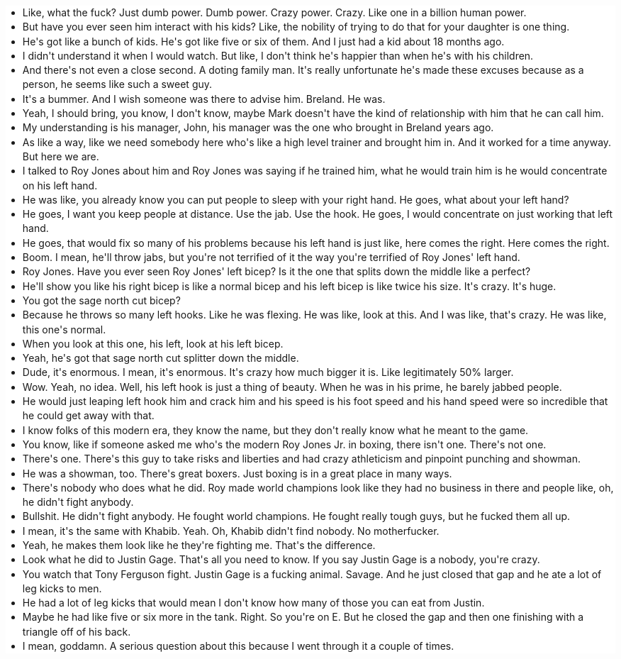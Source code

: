 *  Like, what the fuck? Just dumb power. Dumb power. Crazy power. Crazy. Like one in a billion human power.
*  But have you ever seen him interact with his kids? Like, the nobility of trying to do that for your daughter is one thing.
*  He's got like a bunch of kids. He's got like five or six of them. And I just had a kid about 18 months ago.
*  I didn't understand it when I would watch. But like, I don't think he's happier than when he's with his children.
*  And there's not even a close second. A doting family man. It's really unfortunate he's made these excuses because as a person, he seems like such a sweet guy.
*  It's a bummer. And I wish someone was there to advise him. Breland. He was.
*  Yeah, I should bring, you know, I don't know, maybe Mark doesn't have the kind of relationship with him that he can call him.
*  My understanding is his manager, John, his manager was the one who brought in Breland years ago.
*  As like a way, like we need somebody here who's like a high level trainer and brought him in. And it worked for a time anyway. But here we are.
*  I talked to Roy Jones about him and Roy Jones was saying if he trained him, what he would train him is he would concentrate on his left hand.
*  He was like, you already know you can put people to sleep with your right hand. He goes, what about your left hand?
*  He goes, I want you keep people at distance. Use the jab. Use the hook. He goes, I would concentrate on just working that left hand.
*  He goes, that would fix so many of his problems because his left hand is just like, here comes the right. Here comes the right.
*  Boom. I mean, he'll throw jabs, but you're not terrified of it the way you're terrified of Roy Jones' left hand.
*  Roy Jones. Have you ever seen Roy Jones' left bicep? Is it the one that splits down the middle like a perfect?
*  He'll show you like his right bicep is like a normal bicep and his left bicep is like twice his size. It's crazy. It's huge.
*  You got the sage north cut bicep?
*  Because he throws so many left hooks. Like he was flexing. He was like, look at this. And I was like, that's crazy. He was like, this one's normal.
*  When you look at this one, his left, look at his left bicep.
*  Yeah, he's got that sage north cut splitter down the middle.
*  Dude, it's enormous. I mean, it's enormous. It's crazy how much bigger it is. Like legitimately 50% larger.
*  Wow. Yeah, no idea. Well, his left hook is just a thing of beauty. When he was in his prime, he barely jabbed people.
*  He would just leaping left hook him and crack him and his speed is his foot speed and his hand speed were so incredible that he could get away with that.
*  I know folks of this modern era, they know the name, but they don't really know what he meant to the game.
*  You know, like if someone asked me who's the modern Roy Jones Jr. in boxing, there isn't one. There's not one.
*  There's one. There's this guy to take risks and liberties and had crazy athleticism and pinpoint punching and showman.
*  He was a showman, too. There's great boxers. Just boxing is in a great place in many ways.
*  There's nobody who does what he did. Roy made world champions look like they had no business in there and people like, oh, he didn't fight anybody.
*  Bullshit. He didn't fight anybody. He fought world champions. He fought really tough guys, but he fucked them all up.
*  I mean, it's the same with Khabib. Yeah. Oh, Khabib didn't find nobody. No motherfucker.
*  Yeah, he makes them look like he they're fighting me. That's the difference.
*  Look what he did to Justin Gage. That's all you need to know. If you say Justin Gage is a nobody, you're crazy.
*  You watch that Tony Ferguson fight. Justin Gage is a fucking animal. Savage. And he just closed that gap and he ate a lot of leg kicks to men.
*  He had a lot of leg kicks that would mean I don't know how many of those you can eat from Justin.
*  Maybe he had like five or six more in the tank. Right. So you're on E. But he closed the gap and then one finishing with a triangle off of his back.
*  I mean, goddamn. A serious question about this because I went through it a couple of times.